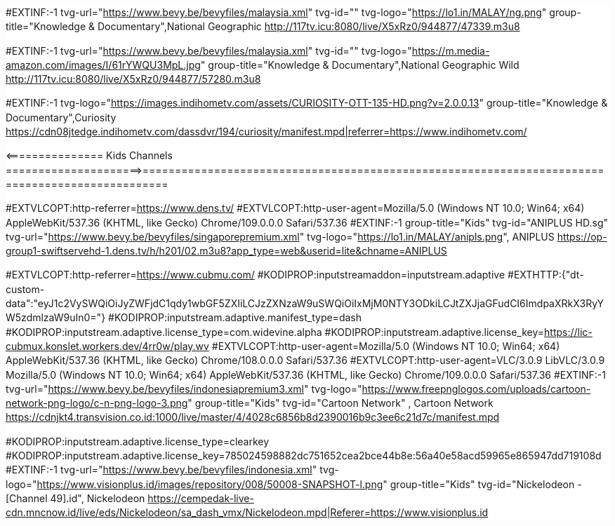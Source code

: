 #EXTINF:-1 tvg-url="https://www.bevy.be/bevyfiles/malaysia.xml" tvg-id="" tvg-logo="https://lo1.in/MALAY/ng.png" group-title="Knowledge & Documentary",National Geographic
http://117tv.icu:8080/live/X5xRz0/944877/47339.m3u8

#EXTINF:-1 tvg-url="https://www.bevy.be/bevyfiles/malaysia.xml" tvg-id="" tvg-logo="https://m.media-amazon.com/images/I/61rYWQU3MpL.jpg" group-title="Knowledge & Documentary",National Geographic Wild
http://117tv.icu:8080/live/X5xRz0/944877/57280.m3u8







#EXTINF:-1 tvg-logo="https://images.indihometv.com/assets/CURIOSITY-OTT-135-HD.png?v=2.0.0.13" group-title="Knowledge & Documentary",Curiosity
https://cdn08jtedge.indihometv.com/dassdvr/194/curiosity/manifest.mpd|referrer=https://www.indihometv.com/




<=============== Kids Channels =====================>================================================================================================






#EXTVLCOPT:http-referrer=https://www.dens.tv/
#EXTVLCOPT:http-user-agent=Mozilla/5.0 (Windows NT 10.0; Win64; x64) AppleWebKit/537.36 (KHTML, like Gecko) Chrome/109.0.0.0 Safari/537.36
#EXTINF:-1  group-title="Kids" tvg-id="ANIPLUS HD.sg" tvg-url="https://www.bevy.be/bevyfiles/singaporepremium.xml" tvg-logo="https://lo1.in/MALAY/anipls.png", ANIPLUS
https://op-group1-swiftservehd-1.dens.tv/h/h201/02.m3u8?app_type=web&userid=lite&chname=ANIPLUS


#EXTVLCOPT:http-referrer=https://www.cubmu.com/
#KODIPROP:inputstreamaddon=inputstream.adaptive 
#EXTHTTP:{"dt-custom-data":"eyJ1c2VySWQiOiJyZWFjdC1qdy1wbGF5ZXIiLCJzZXNzaW9uSWQiOiIxMjM0NTY3ODkiLCJtZXJjaGFudCI6ImdpaXRkX3RyYW5zdmlzaW9uIn0="}
#KODIPROP:inputstream.adaptive.manifest_type=dash
#KODIPROP:inputstream.adaptive.license_type=com.widevine.alpha
#KODIPROP:inputstream.adaptive.license_key=https://lic-cubmux.konslet.workers.dev/4rr0w/play.wv
#EXTVLCOPT:http-user-agent=Mozilla/5.0 (Windows NT 10.0; Win64; x64) AppleWebKit/537.36 (KHTML, like Gecko) Chrome/108.0.0.0 Safari/537.36
#EXTVLCOPT:http-user-agent=VLC/3.0.9 LibVLC/3.0.9 Mozilla/5.0 (Windows NT 10.0; Win64; x64) AppleWebKit/537.36 (KHTML, like Gecko) Chrome/109.0.0.0 Safari/537.36
#EXTINF:-1 tvg-url="https://www.bevy.be/bevyfiles/indonesiapremium3.xml" tvg-logo="https://www.freepnglogos.com/uploads/cartoon-network-png-logo/c-n-png-logo-3.png" group-title="Kids" tvg-id="Cartoon Network" , Cartoon Network
https://cdnjkt4.transvision.co.id:1000/live/master/4/4028c6856b8d2390016b9c3ee6c21d7c/manifest.mpd

#KODIPROP:inputstream.adaptive.license_type=clearkey
#KODIPROP:inputstream.adaptive.license_key=785024598882dc751652cea2bce44b8e:56a40e58acd59965e865947dd719108d
#EXTINF:-1 tvg-url="https://www.bevy.be/bevyfiles/indonesia.xml" tvg-logo="https://www.visionplus.id/images/repository/008/50008-SNAPSHOT-l.png" group-title="Kids" tvg-id="Nickelodeon - [Channel 49].id", Nickelodeon
https://cempedak-live-cdn.mncnow.id/live/eds/Nickelodeon/sa_dash_vmx/Nickelodeon.mpd|Referer=https://www.visionplus.id

